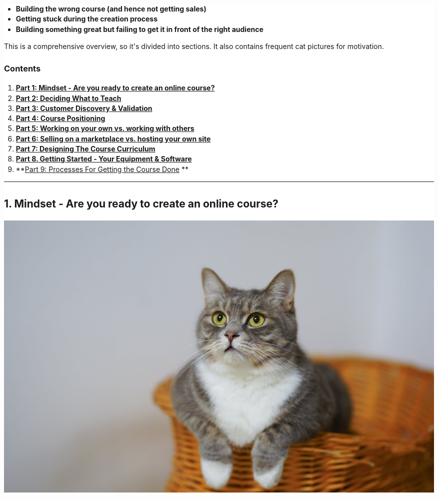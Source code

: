 - **Building the wrong course (and hence not getting sales)**
- **Getting stuck during the creation process**
- **Building something great but failing to get it in front of the right audience**

This is a comprehensive overview, so it's divided into sections. It also contains frequent cat pictures for motivation.

### Contents 

1. **[Part 1: Mindset - Are you ready to create an online course?](#mindset)**
2. **[Part 2: Deciding What to Teach](#deciding)**
3. **[Part 3: Customer Discovery & Validation](#validation)** 
4. **[Part 4: Course Positioning](#positioning)**
5. **[Part 5: Working on your own vs. working with others](#team)**
6. **[Part 6: Selling on a marketplace vs. hosting your own site](#selling)**
7. **[Part 7: Designing The Course Curriculum](#curriculum)**
8. **[Part 8. Getting Started - Your Equipment & Software](#equipment)**
9. **[Part 9: Processes For Getting the Course Done](#done) **


---

<a name="mindset"></a>

## 1. Mindset - Are you ready to create an online course?

![alt text](../assets/curious_cat.jpeg "are you ready to create an online course")

